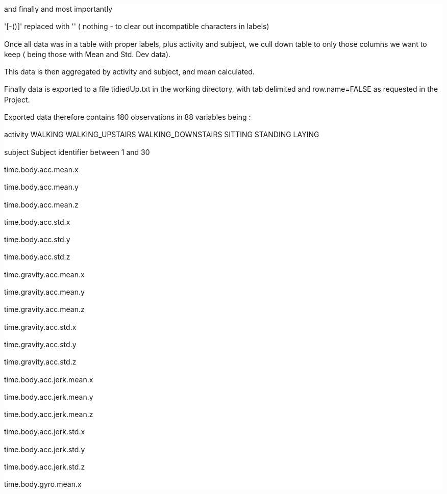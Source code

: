 and finally and most importantly

'[-()]' replaced with ''  ( nothing - to clear out incompatible characters in labels)

Once all data was in a table with proper labels, plus activity and subject, we cull down table to only those columns we want to keep ( being those with Mean and Std. Dev data).

This data is then aggregated by activity and subject, and mean calculated.

Finally data is exported to a file tidiedUp.txt in the working directory, with tab delimited and row.name=FALSE as requested in the Project.

Exported data therefore contains 180 observations in 88 variables being :

activity
        WALKING
        WALKING_UPSTAIRS
        WALKING_DOWNSTAIRS
        SITTING
        STANDING
        LAYING
        
subject
        Subject identifier between 1 and 30 
        
        
time.body.acc.mean.x

time.body.acc.mean.y

time.body.acc.mean.z

time.body.acc.std.x

time.body.acc.std.y

time.body.acc.std.z

time.gravity.acc.mean.x

time.gravity.acc.mean.y

time.gravity.acc.mean.z

time.gravity.acc.std.x

time.gravity.acc.std.y

time.gravity.acc.std.z

time.body.acc.jerk.mean.x

time.body.acc.jerk.mean.y

time.body.acc.jerk.mean.z

time.body.acc.jerk.std.x

time.body.acc.jerk.std.y

time.body.acc.jerk.std.z

time.body.gyro.mean.x
